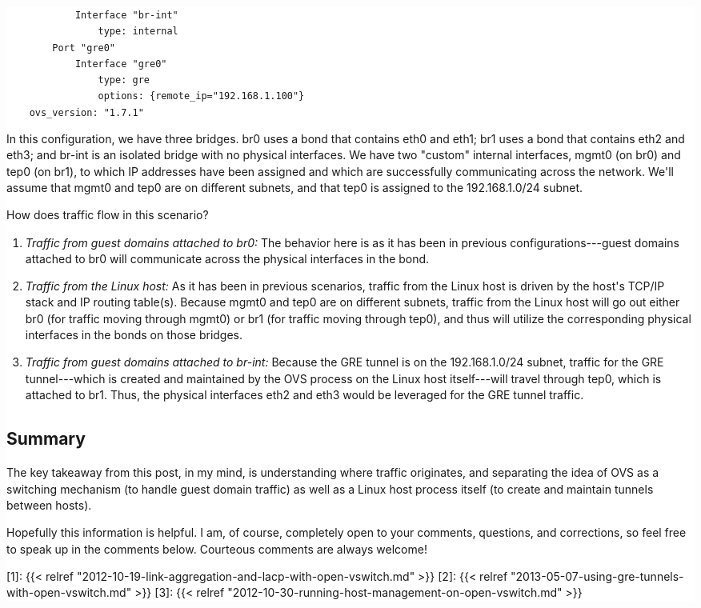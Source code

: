 ```text
            Interface "br-int"
                type: internal
        Port "gre0"
            Interface "gre0"
                type: gre
                options: {remote_ip="192.168.1.100"}
    ovs_version: "1.7.1"
```

In this configuration, we have three bridges. br0 uses a bond that contains eth0 and eth1; br1 uses a bond that contains eth2 and eth3; and br-int is an isolated bridge with no physical interfaces. We have two "custom" internal interfaces, mgmt0 (on br0) and tep0 (on br1), to which IP addresses have been assigned and which are successfully communicating across the network. We'll assume that mgmt0 and tep0 are on different subnets, and that tep0 is assigned to the 192.168.1.0/24 subnet.

How does traffic flow in this scenario?

1. _Traffic from guest domains attached to br0:_ The behavior here is as it has been in previous configurations---guest domains attached to br0 will communicate across the physical interfaces in the bond.

2. _Traffic from the Linux host:_ As it has been in previous scenarios, traffic from the Linux host is driven by the host's TCP/IP stack and IP routing table(s). Because mgmt0 and tep0 are on different subnets, traffic from the Linux host will go out either br0 (for traffic moving through mgmt0) or br1 (for traffic moving through tep0), and thus will utilize the corresponding physical interfaces in the bonds on those bridges.

3. _Traffic from guest domains attached to br-int:_ Because the GRE tunnel is on the 192.168.1.0/24 subnet, traffic for the GRE tunnel---which is created and maintained by the OVS process on the Linux host itself---will travel through tep0, which is attached to br1. Thus, the physical interfaces eth2 and eth3 would be leveraged for the GRE tunnel traffic.

## Summary

The key takeaway from this post, in my mind, is understanding where traffic originates, and separating the idea of OVS as a switching mechanism (to handle guest domain traffic) as well as a Linux host process itself (to create and maintain tunnels between hosts).

Hopefully this information is helpful. I am, of course, completely open to your comments, questions, and corrections, so feel free to speak up in the comments below. Courteous comments are always welcome!

[1]: {{< relref "2012-10-19-link-aggregation-and-lacp-with-open-vswitch.md" >}}
[2]: {{< relref "2013-05-07-using-gre-tunnels-with-open-vswitch.md" >}}
[3]: {{< relref "2012-10-30-running-host-management-on-open-vswitch.md" >}}
